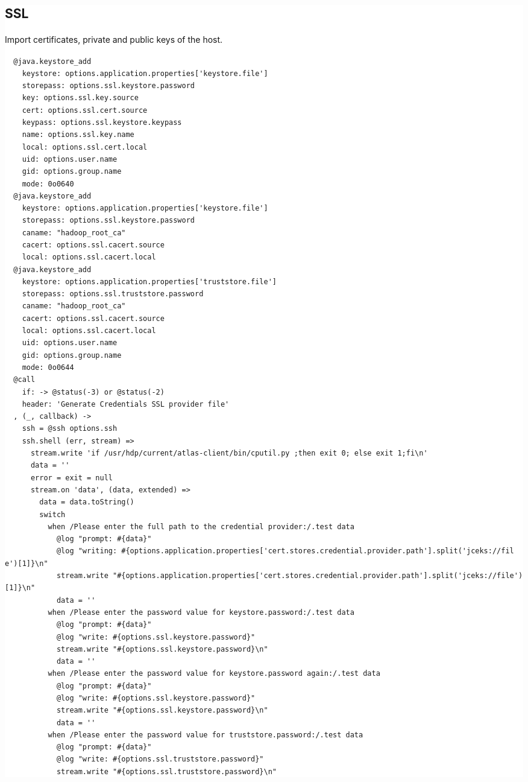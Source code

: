 
## SSL 

Import certificates, private and public keys of the host.

      @java.keystore_add
        keystore: options.application.properties['keystore.file']
        storepass: options.ssl.keystore.password
        key: options.ssl.key.source
        cert: options.ssl.cert.source
        keypass: options.ssl.keystore.keypass
        name: options.ssl.key.name
        local: options.ssl.cert.local
        uid: options.user.name
        gid: options.group.name
        mode: 0o0640
      @java.keystore_add
        keystore: options.application.properties['keystore.file']
        storepass: options.ssl.keystore.password
        caname: "hadoop_root_ca"
        cacert: options.ssl.cacert.source
        local: options.ssl.cacert.local
      @java.keystore_add
        keystore: options.application.properties['truststore.file']
        storepass: options.ssl.truststore.password
        caname: "hadoop_root_ca"
        cacert: options.ssl.cacert.source
        local: options.ssl.cacert.local
        uid: options.user.name
        gid: options.group.name
        mode: 0o0644
      @call
        if: -> @status(-3) or @status(-2)
        header: 'Generate Credentials SSL provider file'
      , (_, callback) ->
        ssh = @ssh options.ssh
        ssh.shell (err, stream) =>
          stream.write 'if /usr/hdp/current/atlas-client/bin/cputil.py ;then exit 0; else exit 1;fi\n'
          data = ''
          error = exit = null
          stream.on 'data', (data, extended) =>
            data = data.toString()
            switch
              when /Please enter the full path to the credential provider:/.test data
                @log "prompt: #{data}"
                @log "writing: #{options.application.properties['cert.stores.credential.provider.path'].split('jceks://file')[1]}\n"
                stream.write "#{options.application.properties['cert.stores.credential.provider.path'].split('jceks://file')[1]}\n"
                data = ''
              when /Please enter the password value for keystore.password:/.test data
                @log "prompt: #{data}"
                @log "write: #{options.ssl.keystore.password}"
                stream.write "#{options.ssl.keystore.password}\n"
                data = ''
              when /Please enter the password value for keystore.password again:/.test data
                @log "prompt: #{data}"
                @log "write: #{options.ssl.keystore.password}"
                stream.write "#{options.ssl.keystore.password}\n"
                data = ''
              when /Please enter the password value for truststore.password:/.test data
                @log "prompt: #{data}"
                @log "write: #{options.ssl.truststore.password}"
                stream.write "#{options.ssl.truststore.password}\n"